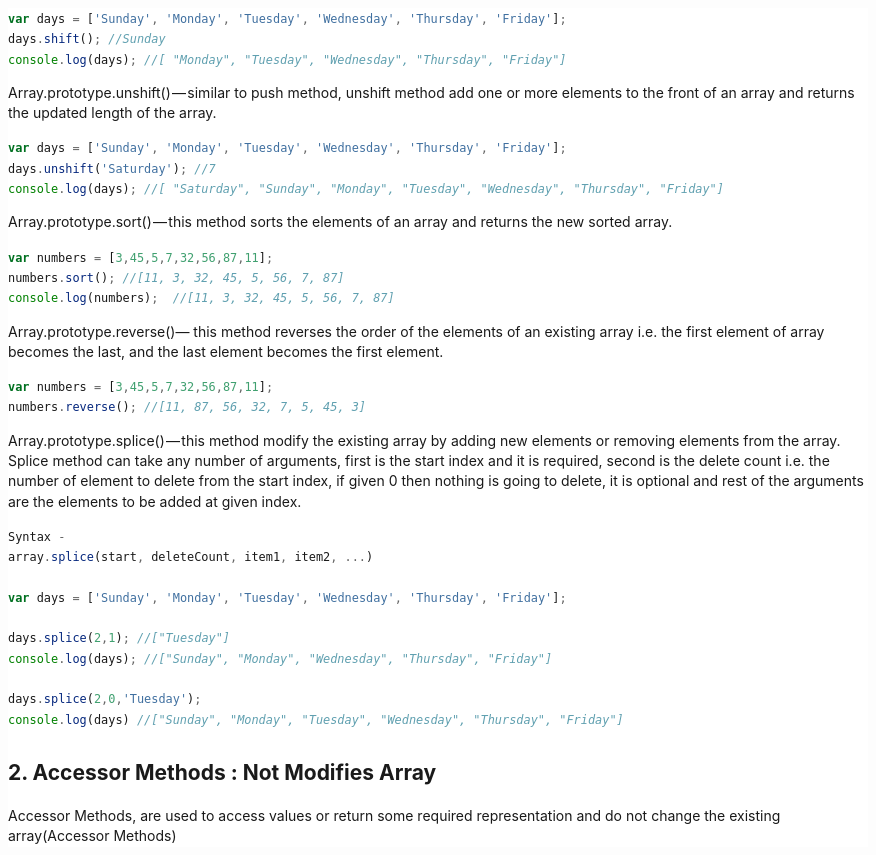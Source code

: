 ```javascript
var days = ['Sunday', 'Monday', 'Tuesday', 'Wednesday', 'Thursday', 'Friday'];
days.shift(); //Sunday
console.log(days); //[ "Monday", "Tuesday", "Wednesday", "Thursday", "Friday"]
```

Array.prototype.unshift() — similar to push method, unshift method add one or more elements to the front of an array and returns the updated length of the array.

```javascript
var days = ['Sunday', 'Monday', 'Tuesday', 'Wednesday', 'Thursday', 'Friday'];
days.unshift('Saturday'); //7
console.log(days); //[ "Saturday", "Sunday", "Monday", "Tuesday", "Wednesday", "Thursday", "Friday"]
```

Array.prototype.sort() — this method sorts the elements of an array and returns the new sorted array.

```javascript
var numbers = [3,45,5,7,32,56,87,11];
numbers.sort(); //[11, 3, 32, 45, 5, 56, 7, 87]
console.log(numbers);  //[11, 3, 32, 45, 5, 56, 7, 87]
```

Array.prototype.reverse()— this method reverses the order of the elements of an existing array i.e. the first element of array becomes the last, and the last element becomes the first element.

```javascript
var numbers = [3,45,5,7,32,56,87,11];
numbers.reverse(); //[11, 87, 56, 32, 7, 5, 45, 3]
```

Array.prototype.splice() — this method modify the existing array by adding new elements or removing elements from the array. Splice method can take any number of arguments, first is the start index and it is required, second is the delete count i.e. the number of element to delete from the start index, if given 0 then nothing is going to delete, it is optional and rest of the arguments are the elements to be added at given index.

```javascript
Syntax -
array.splice(start, deleteCount, item1, item2, ...)

var days = ['Sunday', 'Monday', 'Tuesday', 'Wednesday', 'Thursday', 'Friday'];

days.splice(2,1); //["Tuesday"]
console.log(days); //["Sunday", "Monday", "Wednesday", "Thursday", "Friday"]

days.splice(2,0,'Tuesday');
console.log(days) //["Sunday", "Monday", "Tuesday", "Wednesday", "Thursday", "Friday"]
```

## 2. Accessor Methods : Not Modifies Array
Accessor Methods, are used to access values or return some required representation and do not change the existing array(Accessor Methods)
